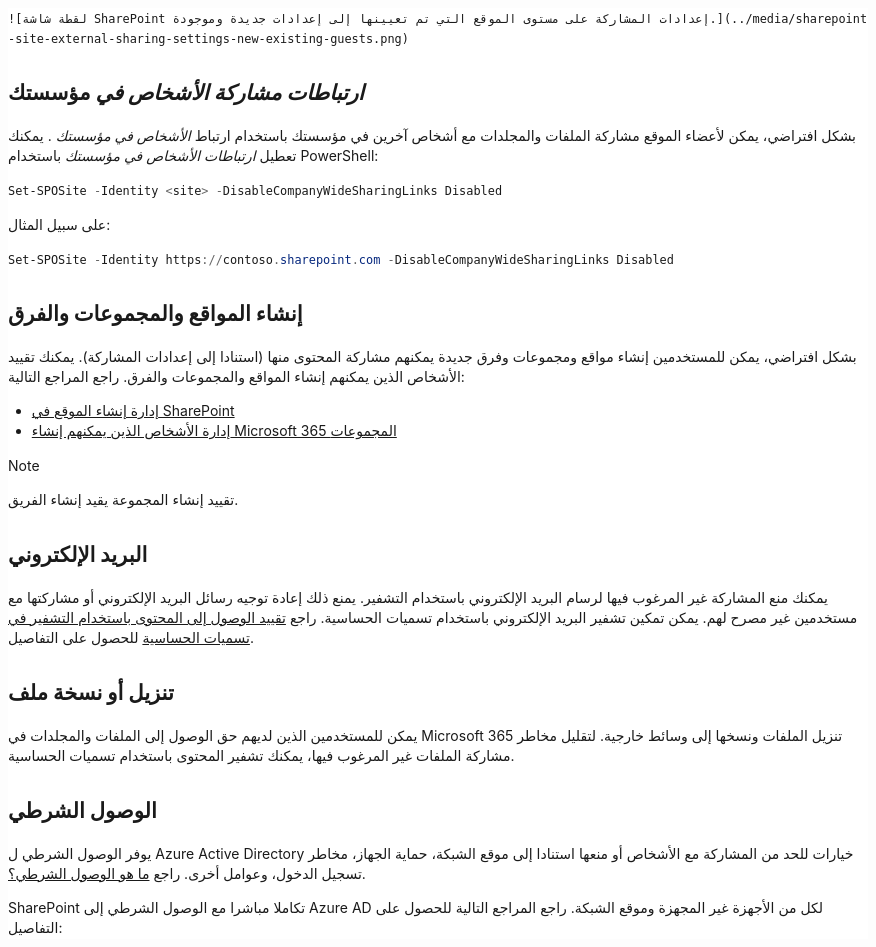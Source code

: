     ![لقطة شاشة SharePoint إعدادات المشاركة على مستوى الموقع التي تم تعيينها إلى إعدادات جديدة وموجودة.](../media/sharepoint-site-external-sharing-settings-new-existing-guests.png)

## <a name="people-in-your-organization-sharing-links"></a>*ارتباطات مشاركة الأشخاص في* مؤسستك

بشكل افتراضي، يمكن لأعضاء الموقع مشاركة الملفات والمجلدات مع أشخاص آخرين في مؤسستك باستخدام ارتباط *الأشخاص في مؤسستك* . يمكنك تعطيل *ارتباطات الأشخاص في مؤسستك* باستخدام PowerShell:

```powershell
Set-SPOSite -Identity <site> -DisableCompanyWideSharingLinks Disabled
```

على سبيل المثال:

```powershell
Set-SPOSite -Identity https://contoso.sharepoint.com -DisableCompanyWideSharingLinks Disabled
```

## <a name="create-sites-groups-and-teams"></a>إنشاء المواقع والمجموعات والفرق

بشكل افتراضي، يمكن للمستخدمين إنشاء مواقع ومجموعات وفرق جديدة يمكنهم مشاركة المحتوى منها (استنادا إلى إعدادات المشاركة). يمكنك تقييد الأشخاص الذين يمكنهم إنشاء المواقع والمجموعات والفرق. راجع المراجع التالية:

- [إدارة إنشاء الموقع في SharePoint](/sharepoint/manage-site-creation)
- [إدارة الأشخاص الذين يمكنهم إنشاء Microsoft 365 المجموعات](./manage-creation-of-groups.md)

> [!NOTE]
> تقييد إنشاء المجموعة يقيد إنشاء الفريق.

## <a name="email"></a>البريد الإلكتروني

يمكنك منع المشاركة غير المرغوب فيها لرسام البريد الإلكتروني باستخدام التشفير. يمنع ذلك إعادة توجيه رسائل البريد الإلكتروني أو مشاركتها مع مستخدمين غير مصرح لهم. يمكن تمكين تشفير البريد الإلكتروني باستخدام تسميات الحساسية. راجع [تقييد الوصول إلى المحتوى باستخدام التشفير في تسميات الحساسية](../compliance/encryption-sensitivity-labels.md) للحصول على التفاصيل.

## <a name="download-or-file-copy"></a>تنزيل أو نسخة ملف

يمكن للمستخدمين الذين لديهم حق الوصول إلى الملفات والمجلدات في Microsoft 365 تنزيل الملفات ونسخها إلى وسائط خارجية. لتقليل مخاطر مشاركة الملفات غير المرغوب فيها، يمكنك تشفير المحتوى باستخدام تسميات الحساسية.

## <a name="conditional-access"></a>الوصول الشرطي

يوفر الوصول الشرطي ل Azure Active Directory خيارات للحد من المشاركة مع الأشخاص أو منعها استنادا إلى موقع الشبكة، حماية الجهاز، مخاطر تسجيل الدخول، وعوامل أخرى. راجع [ما هو الوصول الشرطي؟](/azure/active-directory/conditional-access/overview).

SharePoint تكاملا مباشرا مع الوصول الشرطي إلى Azure AD لكل من الأجهزة غير المجهزة وموقع الشبكة. راجع المراجع التالية للحصول على التفاصيل:
